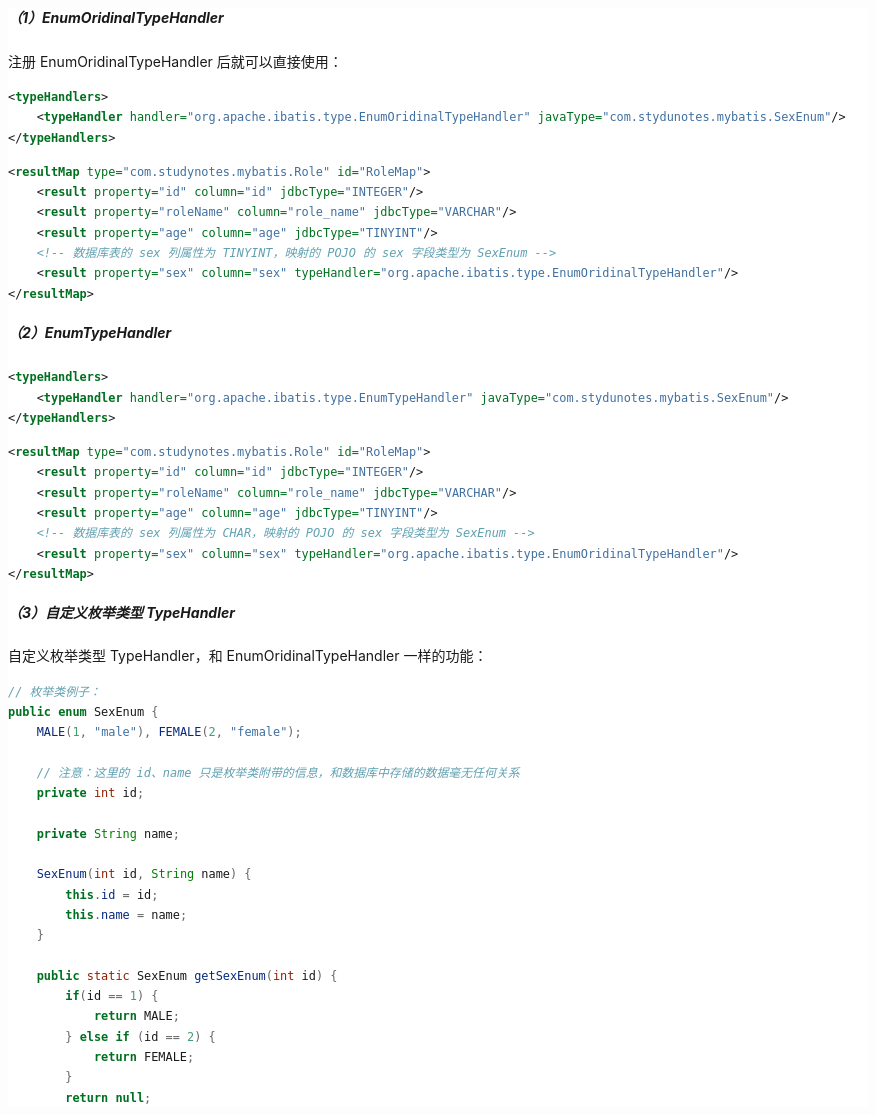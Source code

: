 ##### （1）EnumOridinalTypeHandler

注册 EnumOridinalTypeHandler 后就可以直接使用：

```xml
<typeHandlers>
    <typeHandler handler="org.apache.ibatis.type.EnumOridinalTypeHandler" javaType="com.stydunotes.mybatis.SexEnum"/>
</typeHandlers>
```

```xml
<resultMap type="com.studynotes.mybatis.Role" id="RoleMap">
    <result property="id" column="id" jdbcType="INTEGER"/>
    <result property="roleName" column="role_name" jdbcType="VARCHAR"/>
    <result property="age" column="age" jdbcType="TINYINT"/>
    <!-- 数据库表的 sex 列属性为 TINYINT，映射的 POJO 的 sex 字段类型为 SexEnum -->
    <result property="sex" column="sex" typeHandler="org.apache.ibatis.type.EnumOridinalTypeHandler"/>
</resultMap>
```

##### （2）EnumTypeHandler

```xml
<typeHandlers>
    <typeHandler handler="org.apache.ibatis.type.EnumTypeHandler" javaType="com.stydunotes.mybatis.SexEnum"/>
</typeHandlers>
```

```xml
<resultMap type="com.studynotes.mybatis.Role" id="RoleMap">
    <result property="id" column="id" jdbcType="INTEGER"/>
    <result property="roleName" column="role_name" jdbcType="VARCHAR"/>
    <result property="age" column="age" jdbcType="TINYINT"/>
    <!-- 数据库表的 sex 列属性为 CHAR，映射的 POJO 的 sex 字段类型为 SexEnum -->
    <result property="sex" column="sex" typeHandler="org.apache.ibatis.type.EnumOridinalTypeHandler"/>
</resultMap>
```

##### （3）自定义枚举类型 TypeHandler

自定义枚举类型 TypeHandler，和 EnumOridinalTypeHandler 一样的功能：

```java
// 枚举类例子：
public enum SexEnum {
    MALE(1, "male"), FEMALE(2, "female");

    // 注意：这里的 id、name 只是枚举类附带的信息，和数据库中存储的数据毫无任何关系
    private int id;

    private String name;

    SexEnum(int id, String name) {
        this.id = id;
        this.name = name;
    }

    public static SexEnum getSexEnum(int id) {
        if(id == 1) {
            return MALE;
        } else if (id == 2) {
            return FEMALE;
        }
        return null;
```